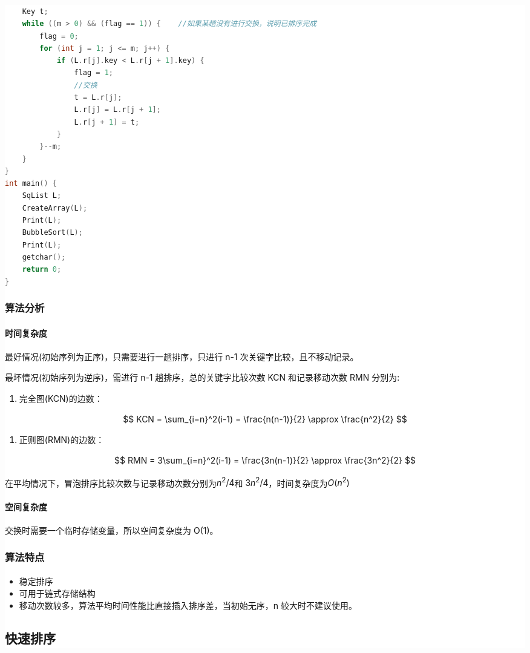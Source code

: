 ```c
    Key t;
    while ((m > 0) && (flag == 1)) {    //如果某趟没有进行交换，说明已排序完成
        flag = 0;
        for (int j = 1; j <= m; j++) {
            if (L.r[j].key < L.r[j + 1].key) {
                flag = 1;
                //交换
                t = L.r[j];
                L.r[j] = L.r[j + 1];
                L.r[j + 1] = t;
            }
        }--m;
    }
}
int main() {
    SqList L;
    CreateArray(L);
    Print(L);
    BubbleSort(L);
    Print(L);
    getchar();
    return 0;
}
```

### 算法分析

#### 时间复杂度

最好情况(初始序列为正序)，只需要进行一趟排序，只进行 n-1 次关键字比较，且不移动记录。

最坏情况(初始序列为逆序)，需进行 n-1 趟排序，总的关键字比较次数 KCN 和记录移动次数 RMN 分别为:

1. 完全图(KCN)的边数：

$$ KCN = \sum_{i=n}^2(i-1) = \frac{n(n-1)}{2} \approx \frac{n^2}{2} $$

1. 正则图(RMN)的边数：

$$ RMN = 3\sum_{i=n}^2(i-1) = \frac{3n(n-1)}{2} \approx \frac{3n^2}{2} $$

在平均情况下，冒泡排序比较次数与记录移动次数分别为$n^2/4$和 $3n^2/4$，时间复杂度为$O(n^2)$

#### 空间复杂度

交换时需要一个临时存储变量，所以空间复杂度为 O(1)。

### 算法特点

- 稳定排序
- 可用于链式存储结构
- 移动次数较多，算法平均时间性能比直接插入排序差，当初始无序，n 较大时不建议使用。

## 快速排序
